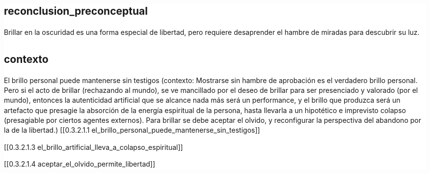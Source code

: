 ## reconclusion_preconceptual

Brillar en la oscuridad es una forma especial de libertad, pero requiere desaprender el hambre de miradas para descubrir su luz.

## contexto

El brillo personal puede mantenerse sin testigos (contexto: Mostrarse sin hambre de aprobación es el verdadero brillo personal. Pero si el acto de brillar (rechazando al mundo), se ve mancillado por el deseo de brillar para ser presenciado y valorado (por el mundo), entonces la autenticidad artificial que se alcance nada más será un performance, y el brillo que produzca será un artefacto que presagie la absorción de la energía espiritual de la persona, hasta llevarla a un hipotético e imprevisto colapso (presagiable por ciertos agentes externos). Para brillar se debe aceptar el olvido, y reconfigurar la perspectiva del abandono por la de la libertad.)
[[0.3.2.1.1 el_brillo_personal_puede_mantenerse_sin_testigos]]

[[0.3.2.1.3 el_brillo_artificial_lleva_a_colapso_espiritual]]

[[0.3.2.1.4 aceptar_el_olvido_permite_libertad]]
